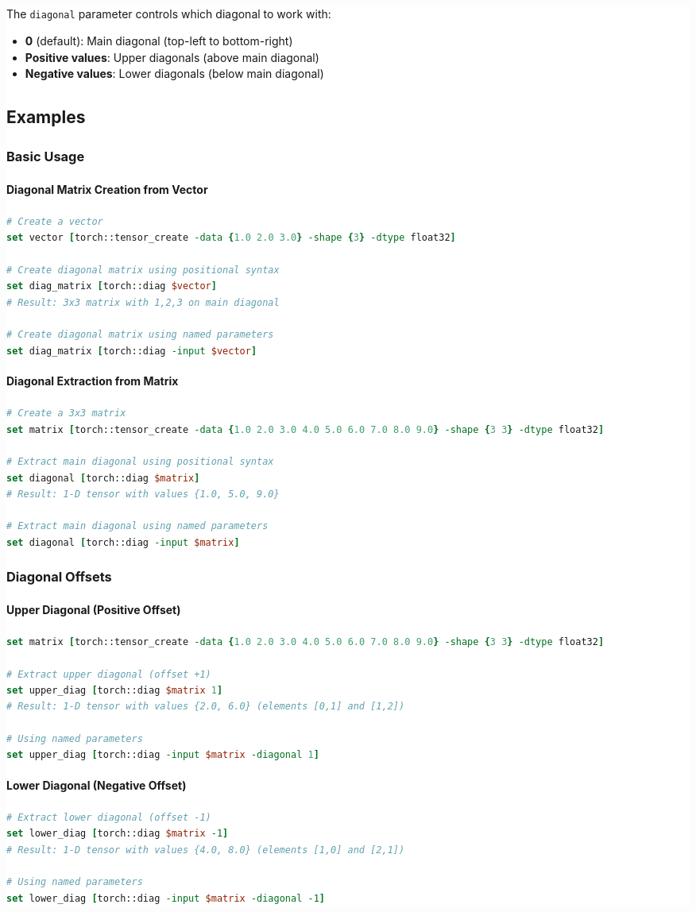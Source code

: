 The `diagonal` parameter controls which diagonal to work with:
- **0** (default): Main diagonal (top-left to bottom-right)
- **Positive values**: Upper diagonals (above main diagonal)
- **Negative values**: Lower diagonals (below main diagonal)

## Examples

### Basic Usage

#### Diagonal Matrix Creation from Vector
```tcl
# Create a vector
set vector [torch::tensor_create -data {1.0 2.0 3.0} -shape {3} -dtype float32]

# Create diagonal matrix using positional syntax
set diag_matrix [torch::diag $vector]
# Result: 3x3 matrix with 1,2,3 on main diagonal

# Create diagonal matrix using named parameters
set diag_matrix [torch::diag -input $vector]
```

#### Diagonal Extraction from Matrix
```tcl
# Create a 3x3 matrix
set matrix [torch::tensor_create -data {1.0 2.0 3.0 4.0 5.0 6.0 7.0 8.0 9.0} -shape {3 3} -dtype float32]

# Extract main diagonal using positional syntax
set diagonal [torch::diag $matrix]
# Result: 1-D tensor with values {1.0, 5.0, 9.0}

# Extract main diagonal using named parameters
set diagonal [torch::diag -input $matrix]
```

### Diagonal Offsets

#### Upper Diagonal (Positive Offset)
```tcl
set matrix [torch::tensor_create -data {1.0 2.0 3.0 4.0 5.0 6.0 7.0 8.0 9.0} -shape {3 3} -dtype float32]

# Extract upper diagonal (offset +1)
set upper_diag [torch::diag $matrix 1]
# Result: 1-D tensor with values {2.0, 6.0} (elements [0,1] and [1,2])

# Using named parameters
set upper_diag [torch::diag -input $matrix -diagonal 1]
```

#### Lower Diagonal (Negative Offset)
```tcl
# Extract lower diagonal (offset -1)
set lower_diag [torch::diag $matrix -1]
# Result: 1-D tensor with values {4.0, 8.0} (elements [1,0] and [2,1])

# Using named parameters
set lower_diag [torch::diag -input $matrix -diagonal -1]
```
